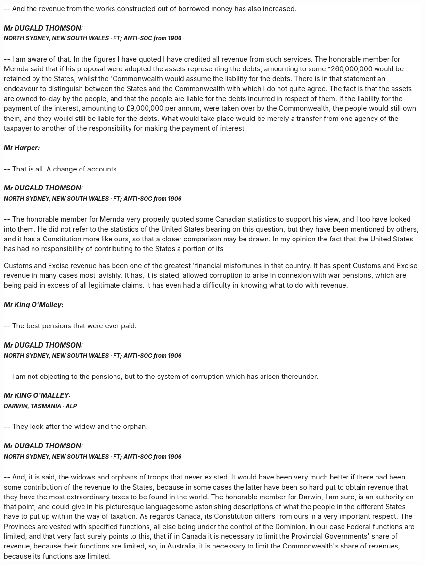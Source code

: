 -- And the revenue from the works constructed out of borrowed  money  has also increased. 

##### Mr DUGALD THOMSON:<br><small class="text-muted">NORTH SYDNEY, NEW SOUTH WALES &middot; FT; ANTI-SOC from 1906</small>

-- I am aware of that. In the figures I have quoted I have credited all revenue from such services. The honorable member for Mernda said that if his proposal were adopted the assets representing the debts, amounting to some ^260,000,000 would be retained by the States, whilst the 'Commonwealth would assume the liability for the debts. There is in that statement an endeavour to distinguish between the States and the Commonwealth with which I do not quite agree. The fact is that the assets are owned to-day by the people, and that the people are liable for the debts incurred in respect of them. If the liability for the payment of the interest, amounting to £9,000,000 per annum, were taken over bv the Commonwealth, the people would still own them, and they would still be liable for the debts. What would take place would be merely a transfer from one agency of the taxpayer to another of the responsibility for making the payment of interest. 

##### Mr Harper:

-- That is all. A change of accounts. 

##### Mr DUGALD THOMSON:<br><small class="text-muted">NORTH SYDNEY, NEW SOUTH WALES &middot; FT; ANTI-SOC from 1906</small>

-- The honorable member for Mernda very properly quoted some Canadian statistics to support his view, and I too have looked into them. He did not refer to the statistics of the United States bearing on this question, but they have been mentioned by others, and it has a Constitution more like ours, so that a closer comparison may be drawn. In my opinion the fact that the United States has had no responsibility of contributing to the States a portion of its 

Customs and Excise revenue has been one of the greatest 'financial misfortunes in that country. It has spent Customs and Excise revenue in many cases most lavishly. It has, it is stated, allowed corruption to arise in connexion with war pensions, which are being paid in excess of all legitimate claims. It has even had a difficulty in knowing what to do with revenue. 

##### Mr King O'Malley:

-- The best pensions that were ever paid. 

##### Mr DUGALD THOMSON:<br><small class="text-muted">NORTH SYDNEY, NEW SOUTH WALES &middot; FT; ANTI-SOC from 1906</small>

-- I am not objecting to the pensions, but to the system of corruption which has arisen thereunder. 

##### Mr KING O'MALLEY:<br><small class="text-muted">DARWIN, TASMANIA &middot; ALP</small>

-- They look after the widow and the orphan. 

##### Mr DUGALD THOMSON:<br><small class="text-muted">NORTH SYDNEY, NEW SOUTH WALES &middot; FT; ANTI-SOC from 1906</small>

-- And, it is said, the widows and orphans of troops that never existed. It would have been very much better if there had been some contribution of the revenue to the States, because in some cases the latter have been so hard put to obtain revenue that they have the most extraordinary taxes to be found in the world. The honorable member for Darwin, I am sure, is an authority on that point, and could give in his picturesque languagesome astonishing descriptions of what the people in the different States have to put up with in the way of taxation. As regards Canada, its Constitution differs from ours in a very important respect. The Provinces are vested with specified functions, all else being under the control of the Dominion. In our case Federal functions are limited, and that very fact surely points to this, that if in Canada it is necessary to limit the Provincial Governments' share of revenue, because their functions are limited, so, in Australia, it is necessary to limit the Commonwealth's share of revenues, because its functions axe limited. 
